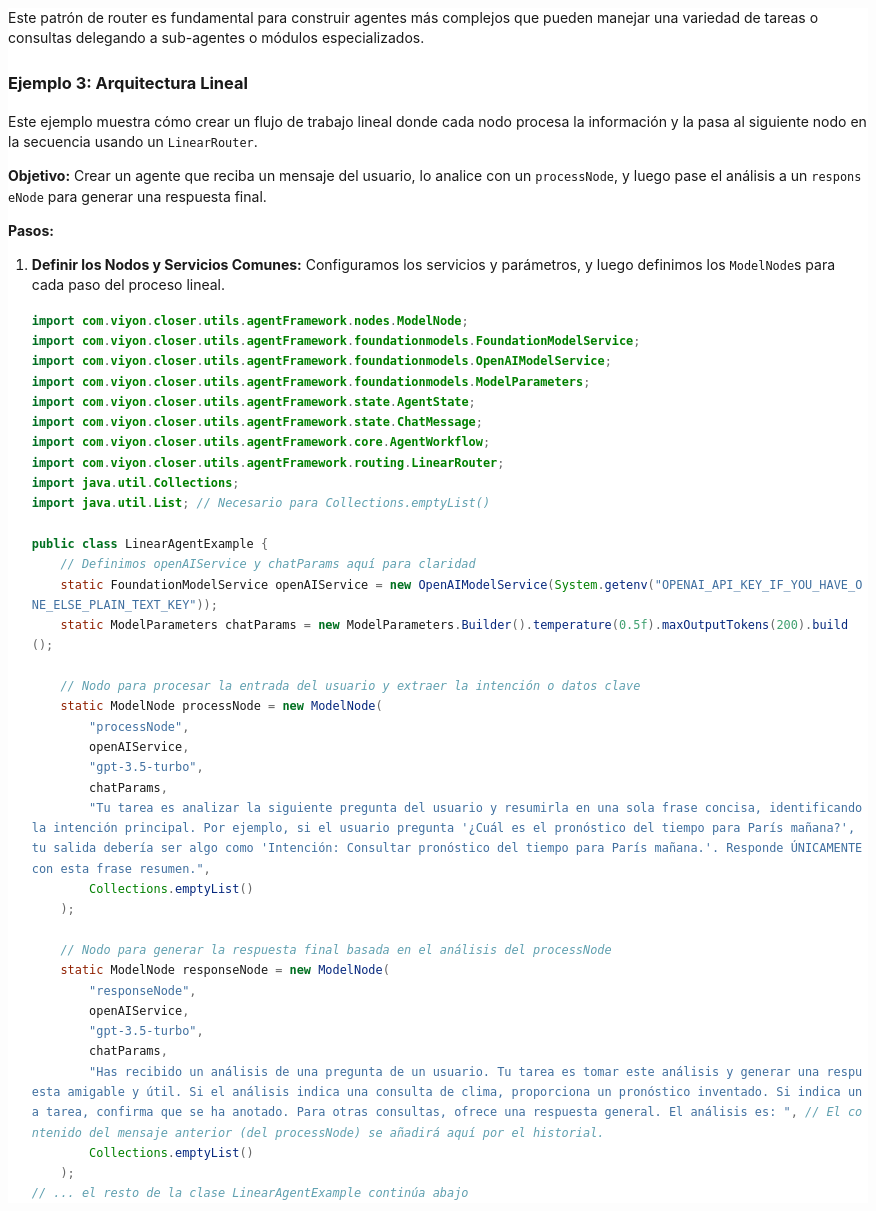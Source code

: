 Este patrón de router es fundamental para construir agentes más complejos que pueden manejar una variedad de tareas o consultas delegando a sub-agentes o módulos especializados.

### Ejemplo 3: Arquitectura Lineal

Este ejemplo muestra cómo crear un flujo de trabajo lineal donde cada nodo procesa la información y la pasa al siguiente nodo en la secuencia usando un `LinearRouter`.

**Objetivo:** Crear un agente que reciba un mensaje del usuario, lo analice con un `processNode`, y luego pase el análisis a un `responseNode` para generar una respuesta final.

**Pasos:**

1.  **Definir los Nodos y Servicios Comunes:**
    Configuramos los servicios y parámetros, y luego definimos los `ModelNode`s para cada paso del proceso lineal.

    ```java
    import com.viyon.closer.utils.agentFramework.nodes.ModelNode;
    import com.viyon.closer.utils.agentFramework.foundationmodels.FoundationModelService;
    import com.viyon.closer.utils.agentFramework.foundationmodels.OpenAIModelService;
    import com.viyon.closer.utils.agentFramework.foundationmodels.ModelParameters;
    import com.viyon.closer.utils.agentFramework.state.AgentState;
    import com.viyon.closer.utils.agentFramework.state.ChatMessage;
    import com.viyon.closer.utils.agentFramework.core.AgentWorkflow;
    import com.viyon.closer.utils.agentFramework.routing.LinearRouter;
    import java.util.Collections;
    import java.util.List; // Necesario para Collections.emptyList()

    public class LinearAgentExample {
        // Definimos openAIService y chatParams aquí para claridad
        static FoundationModelService openAIService = new OpenAIModelService(System.getenv("OPENAI_API_KEY_IF_YOU_HAVE_ONE_ELSE_PLAIN_TEXT_KEY"));
        static ModelParameters chatParams = new ModelParameters.Builder().temperature(0.5f).maxOutputTokens(200).build();

        // Nodo para procesar la entrada del usuario y extraer la intención o datos clave
        static ModelNode processNode = new ModelNode(
            "processNode",
            openAIService,
            "gpt-3.5-turbo",
            chatParams,
            "Tu tarea es analizar la siguiente pregunta del usuario y resumirla en una sola frase concisa, identificando la intención principal. Por ejemplo, si el usuario pregunta '¿Cuál es el pronóstico del tiempo para París mañana?', tu salida debería ser algo como 'Intención: Consultar pronóstico del tiempo para París mañana.'. Responde ÚNICAMENTE con esta frase resumen.",
            Collections.emptyList()
        );

        // Nodo para generar la respuesta final basada en el análisis del processNode
        static ModelNode responseNode = new ModelNode(
            "responseNode",
            openAIService,
            "gpt-3.5-turbo",
            chatParams,
            "Has recibido un análisis de una pregunta de un usuario. Tu tarea es tomar este análisis y generar una respuesta amigable y útil. Si el análisis indica una consulta de clima, proporciona un pronóstico inventado. Si indica una tarea, confirma que se ha anotado. Para otras consultas, ofrece una respuesta general. El análisis es: ", // El contenido del mensaje anterior (del processNode) se añadirá aquí por el historial.
            Collections.emptyList()
        );
    // ... el resto de la clase LinearAgentExample continúa abajo
    ```
